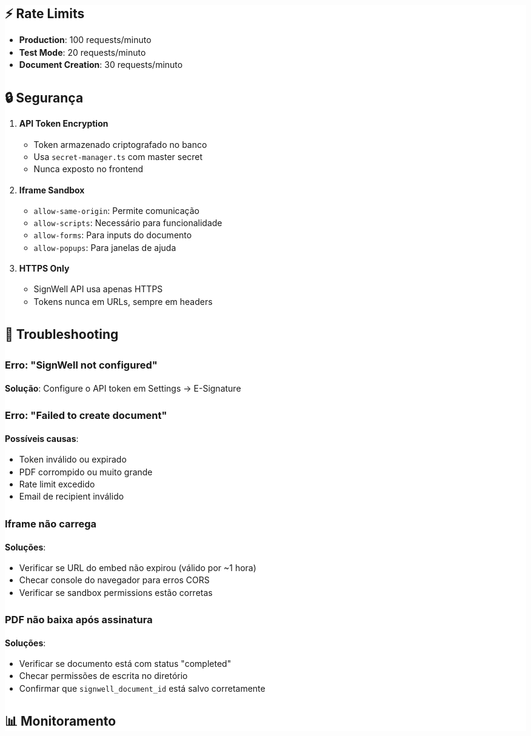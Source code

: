 ## ⚡ Rate Limits

- **Production**: 100 requests/minuto
- **Test Mode**: 20 requests/minuto
- **Document Creation**: 30 requests/minuto

## 🔒 Segurança

1. **API Token Encryption**
   - Token armazenado criptografado no banco
   - Usa `secret-manager.ts` com master secret
   - Nunca exposto no frontend

2. **Iframe Sandbox**
   - `allow-same-origin`: Permite comunicação
   - `allow-scripts`: Necessário para funcionalidade
   - `allow-forms`: Para inputs do documento
   - `allow-popups`: Para janelas de ajuda

3. **HTTPS Only**
   - SignWell API usa apenas HTTPS
   - Tokens nunca em URLs, sempre em headers

## 🐛 Troubleshooting

### Erro: "SignWell not configured"
**Solução**: Configure o API token em Settings → E-Signature

### Erro: "Failed to create document"
**Possíveis causas**:
- Token inválido ou expirado
- PDF corrompido ou muito grande
- Rate limit excedido
- Email de recipient inválido

### Iframe não carrega
**Soluções**:
- Verificar se URL do embed não expirou (válido por ~1 hora)
- Checar console do navegador para erros CORS
- Verificar se sandbox permissions estão corretas

### PDF não baixa após assinatura
**Soluções**:
- Verificar se documento está com status "completed"
- Checar permissões de escrita no diretório
- Confirmar que `signwell_document_id` está salvo corretamente

## 📊 Monitoramento
